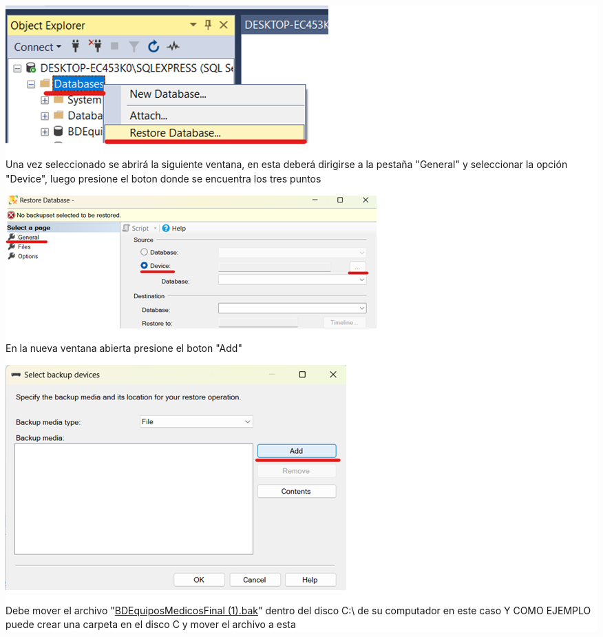 ![](https://github.com/CristhianEscalera/Incoterms/blob/main/Imagenes/Imagenes/Imagen20.png)

Una vez seleccionado se abrirá la siguiente ventana, en esta deberá dirigirse a la pestaña "General" y seleccionar la opción "Device", luego presione el boton donde se encuentra los tres puntos

![](https://github.com/CristhianEscalera/Incoterms/blob/main/Imagenes/Imagenes/Imagen21.png)

En la nueva ventana abierta presione el boton "Add"

![](https://github.com/CristhianEscalera/Incoterms/blob/main/Imagenes/Imagenes/Imagen22.png)

Debe mover el archivo "[BDEquiposMedicosFinal (1).bak](https://github.com/CristhianEscalera/Incoterms/blob/main/BDEquiposMedicosFinal%20(1).bak)" dentro del disco C:\ de su computador en este caso Y COMO EJEMPLO puede crear una carpeta en el disco C y mover el archivo a esta
